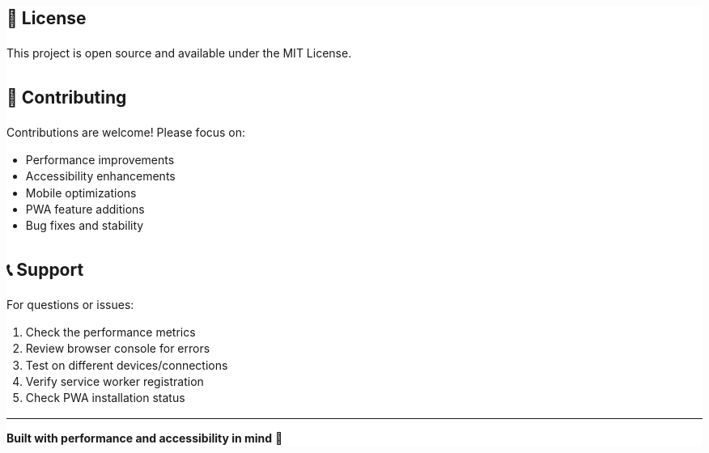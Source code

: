 ## 📝 License

This project is open source and available under the MIT License.

## 🤝 Contributing

Contributions are welcome! Please focus on:
- Performance improvements
- Accessibility enhancements
- Mobile optimizations
- PWA feature additions
- Bug fixes and stability

## 📞 Support

For questions or issues:
1. Check the performance metrics
2. Review browser console for errors
3. Test on different devices/connections
4. Verify service worker registration
5. Check PWA installation status

---

**Built with performance and accessibility in mind** 🚀